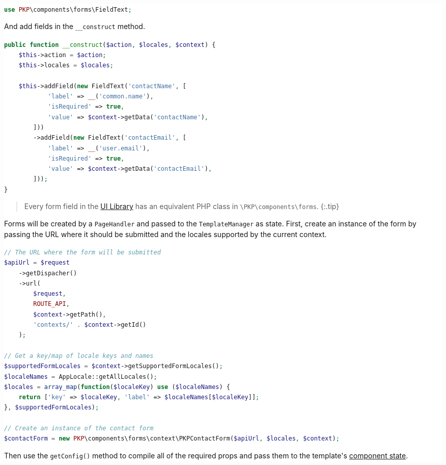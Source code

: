 ```php
use PKP\components\forms\FieldText;
```

And add fields in the `__construct` method.

```php
public function __construct($action, $locales, $context) {
	$this->action = $action;
	$this->locales = $locales;

	$this->addField(new FieldText('contactName', [
			'label' => __('common.name'),
			'isRequired' => true,
			'value' => $context->getData('contactName'),
		]))
		->addField(new FieldText('contactEmail', [
			'label' => __('user.email'),
			'isRequired' => true,
			'value' => $context->getData('contactEmail'),
		]));
}
```

> Every form field in the [UI Library](/dev/ui-library/dev) has an equivalent PHP class in `\PKP\components\forms`.
{:.tip}

Forms will be created by a `PageHandler` and passed to the `TemplateManager` as state. First, create an instance of the form by passing the URL where it should be submitted and the locales supported by the current context.

```php
// The URL where the form will be submitted
$apiUrl = $request
	->getDispacher()
	->url(
		$request,
		ROUTE_API,
		$context->getPath(),
		'contexts/' . $context->getId()
	);

// Get a key/map of locale keys and names
$supportedFormLocales = $context->getSupportedFormLocales();
$localeNames = AppLocale::getAllLocales();
$locales = array_map(function($localeKey) use ($localeNames) {
	return ['key' => $localeKey, 'label' => $localeNames[$localeKey]];
}, $supportedFormLocales);

// Create an instance of the contact form
$contactForm = new PKP\components\forms\context\PKPContactForm($apiUrl, $locales, $context);
```

Then use the `getConfig()` method to compile all of the required props and pass them to the template's [component state](frontend-ui-library#state-management-for-complex-components).
